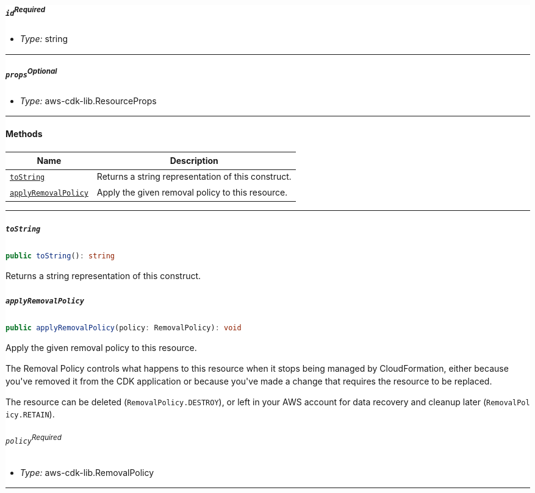 ##### `id`<sup>Required</sup> <a name="id" id="@robhan-cdk-lib/aws_aps.WorkspaceBase.Initializer.parameter.id"></a>

- *Type:* string

---

##### `props`<sup>Optional</sup> <a name="props" id="@robhan-cdk-lib/aws_aps.WorkspaceBase.Initializer.parameter.props"></a>

- *Type:* aws-cdk-lib.ResourceProps

---

#### Methods <a name="Methods" id="Methods"></a>

| **Name** | **Description** |
| --- | --- |
| <code><a href="#@robhan-cdk-lib/aws_aps.WorkspaceBase.toString">toString</a></code> | Returns a string representation of this construct. |
| <code><a href="#@robhan-cdk-lib/aws_aps.WorkspaceBase.applyRemovalPolicy">applyRemovalPolicy</a></code> | Apply the given removal policy to this resource. |

---

##### `toString` <a name="toString" id="@robhan-cdk-lib/aws_aps.WorkspaceBase.toString"></a>

```typescript
public toString(): string
```

Returns a string representation of this construct.

##### `applyRemovalPolicy` <a name="applyRemovalPolicy" id="@robhan-cdk-lib/aws_aps.WorkspaceBase.applyRemovalPolicy"></a>

```typescript
public applyRemovalPolicy(policy: RemovalPolicy): void
```

Apply the given removal policy to this resource.

The Removal Policy controls what happens to this resource when it stops
being managed by CloudFormation, either because you've removed it from the
CDK application or because you've made a change that requires the resource
to be replaced.

The resource can be deleted (`RemovalPolicy.DESTROY`), or left in your AWS
account for data recovery and cleanup later (`RemovalPolicy.RETAIN`).

###### `policy`<sup>Required</sup> <a name="policy" id="@robhan-cdk-lib/aws_aps.WorkspaceBase.applyRemovalPolicy.parameter.policy"></a>

- *Type:* aws-cdk-lib.RemovalPolicy

---